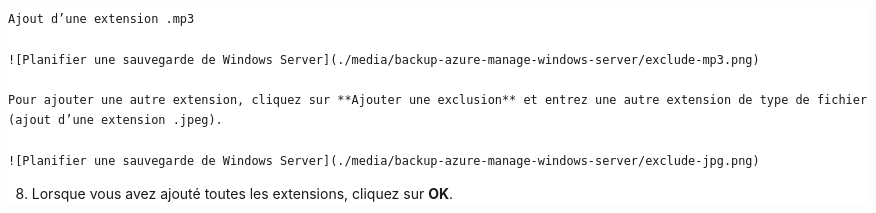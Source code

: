     Ajout d’une extension .mp3

    ![Planifier une sauvegarde de Windows Server](./media/backup-azure-manage-windows-server/exclude-mp3.png)

    Pour ajouter une autre extension, cliquez sur **Ajouter une exclusion** et entrez une autre extension de type de fichier (ajout d’une extension .jpeg).

    ![Planifier une sauvegarde de Windows Server](./media/backup-azure-manage-windows-server/exclude-jpg.png)
8. Lorsque vous avez ajouté toutes les extensions, cliquez sur **OK**.